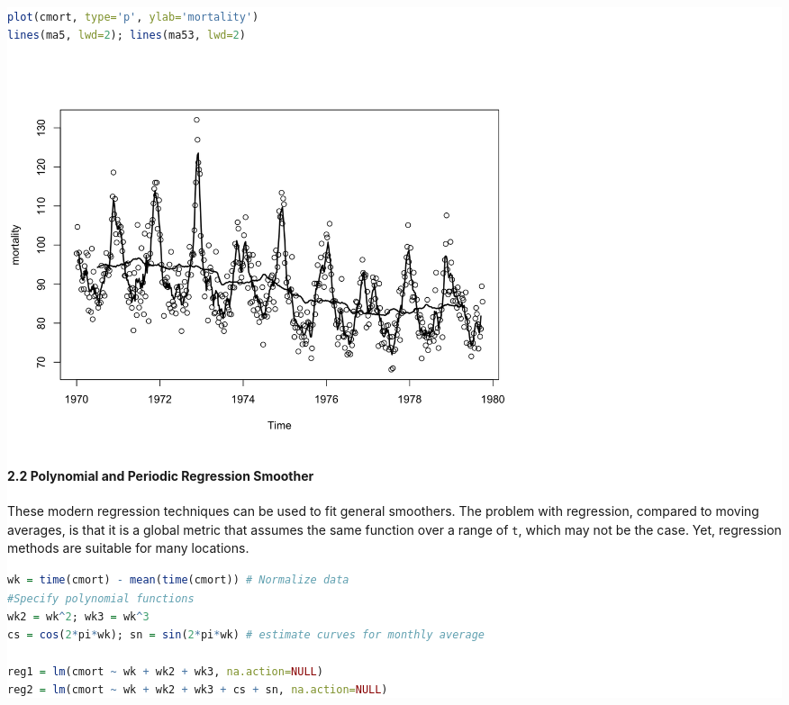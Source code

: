 ```r
plot(cmort, type='p', ylab='mortality')
lines(ma5, lwd=2); lines(ma53, lwd=2)
```

<img src="figure/unnamed-chunk-7.png" title="plot of chunk unnamed-chunk-7" alt="plot of chunk unnamed-chunk-7" width="576" />

#### 2.2 Polynomial and Periodic Regression Smoother

These modern regression techniques can be used to fit general smoothers. The problem with regression, compared to moving averages, is that it is a global metric that assumes the same function over a range of `t`, which may not be the case. Yet, regression methods are suitable for many locations.


```r
wk = time(cmort) - mean(time(cmort)) # Normalize data
#Specify polynomial functions
wk2 = wk^2; wk3 = wk^3
cs = cos(2*pi*wk); sn = sin(2*pi*wk) # estimate curves for monthly average

reg1 = lm(cmort ~ wk + wk2 + wk3, na.action=NULL)
reg2 = lm(cmort ~ wk + wk2 + wk3 + cs + sn, na.action=NULL)
```
